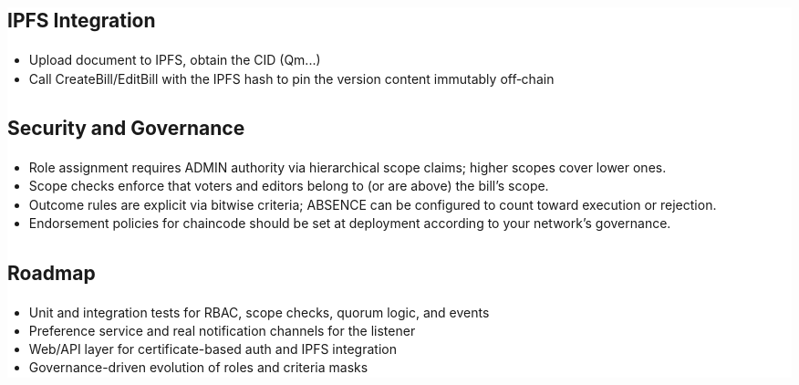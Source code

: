 ## IPFS Integration

- Upload document to IPFS, obtain the CID (Qm...)
- Call CreateBill/EditBill with the IPFS hash to pin the version content immutably off‑chain

## Security and Governance

- Role assignment requires ADMIN authority via hierarchical scope claims; higher scopes cover lower ones.
- Scope checks enforce that voters and editors belong to (or are above) the bill’s scope.
- Outcome rules are explicit via bitwise criteria; ABSENCE can be configured to count toward execution or rejection.
- Endorsement policies for chaincode should be set at deployment according to your network’s governance.

## Roadmap

- Unit and integration tests for RBAC, scope checks, quorum logic, and events
- Preference service and real notification channels for the listener
- Web/API layer for certificate-based auth and IPFS integration
- Governance-driven evolution of roles and criteria masks
